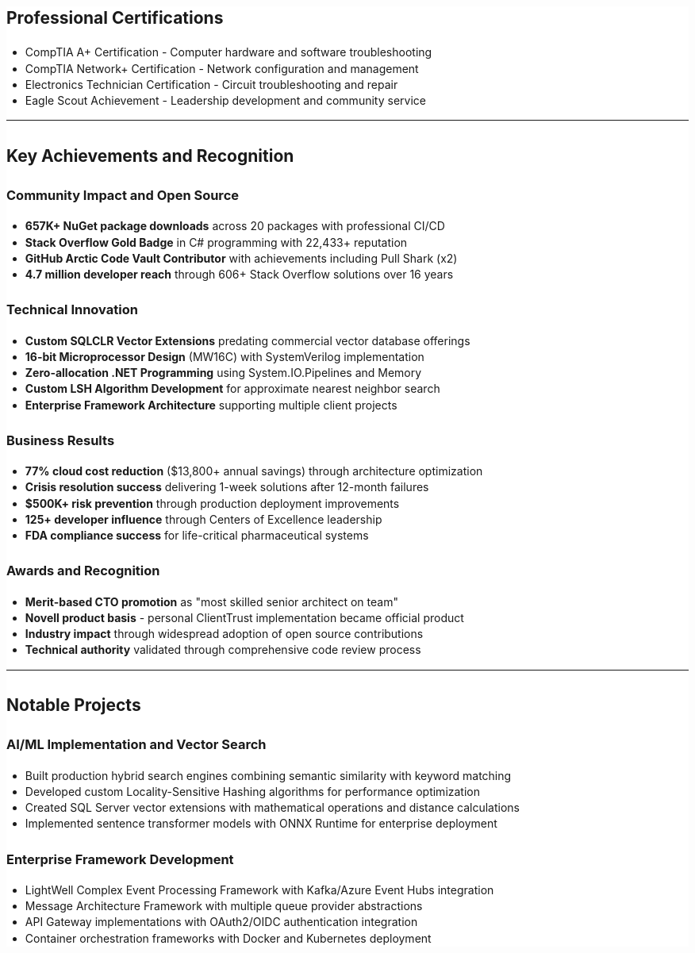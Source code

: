 
## Professional Certifications

- CompTIA A+ Certification - Computer hardware and software troubleshooting
- CompTIA Network+ Certification - Network configuration and management
- Electronics Technician Certification - Circuit troubleshooting and repair
- Eagle Scout Achievement - Leadership development and community service

---

## Key Achievements and Recognition

### Community Impact and Open Source
- **657K+ NuGet package downloads** across 20 packages with professional CI/CD
- **Stack Overflow Gold Badge** in C# programming with 22,433+ reputation
- **GitHub Arctic Code Vault Contributor** with achievements including Pull Shark (x2)
- **4.7 million developer reach** through 606+ Stack Overflow solutions over 16 years

### Technical Innovation
- **Custom SQLCLR Vector Extensions** predating commercial vector database offerings
- **16-bit Microprocessor Design** (MW16C) with SystemVerilog implementation
- **Zero-allocation .NET Programming** using System.IO.Pipelines and Memory<T>
- **Custom LSH Algorithm Development** for approximate nearest neighbor search
- **Enterprise Framework Architecture** supporting multiple client projects

### Business Results
- **77% cloud cost reduction** ($13,800+ annual savings) through architecture optimization
- **Crisis resolution success** delivering 1-week solutions after 12-month failures
- **$500K+ risk prevention** through production deployment improvements
- **125+ developer influence** through Centers of Excellence leadership
- **FDA compliance success** for life-critical pharmaceutical systems

### Awards and Recognition
- **Merit-based CTO promotion** as "most skilled senior architect on team"
- **Novell product basis** - personal ClientTrust implementation became official product
- **Industry impact** through widespread adoption of open source contributions
- **Technical authority** validated through comprehensive code review process

---

## Notable Projects

### AI/ML Implementation and Vector Search
- Built production hybrid search engines combining semantic similarity with keyword matching
- Developed custom Locality-Sensitive Hashing algorithms for performance optimization
- Created SQL Server vector extensions with mathematical operations and distance calculations
- Implemented sentence transformer models with ONNX Runtime for enterprise deployment

### Enterprise Framework Development
- LightWell Complex Event Processing Framework with Kafka/Azure Event Hubs integration
- Message Architecture Framework with multiple queue provider abstractions
- API Gateway implementations with OAuth2/OIDC authentication integration
- Container orchestration frameworks with Docker and Kubernetes deployment
